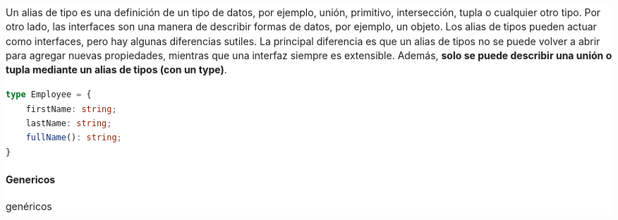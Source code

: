 Un alias de tipo es una definición de un tipo de datos, por ejemplo, unión, primitivo, intersección, tupla o cualquier otro tipo. Por otro lado, las interfaces son una manera de describir formas de datos, por ejemplo, un objeto. Los alias de tipos pueden actuar como interfaces, pero hay algunas diferencias sutiles. La principal diferencia es que un alias de tipos no se puede volver a abrir para agregar nuevas propiedades, mientras que una interfaz siempre es extensible. Además, **solo se puede describir una unión o tupla mediante un alias de tipos (con un type)**.

```TypeScript
type Employee = {
    firstName: string;
    lastName: string;
    fullName(): string;
}
```

#### Genericos

genéricos
